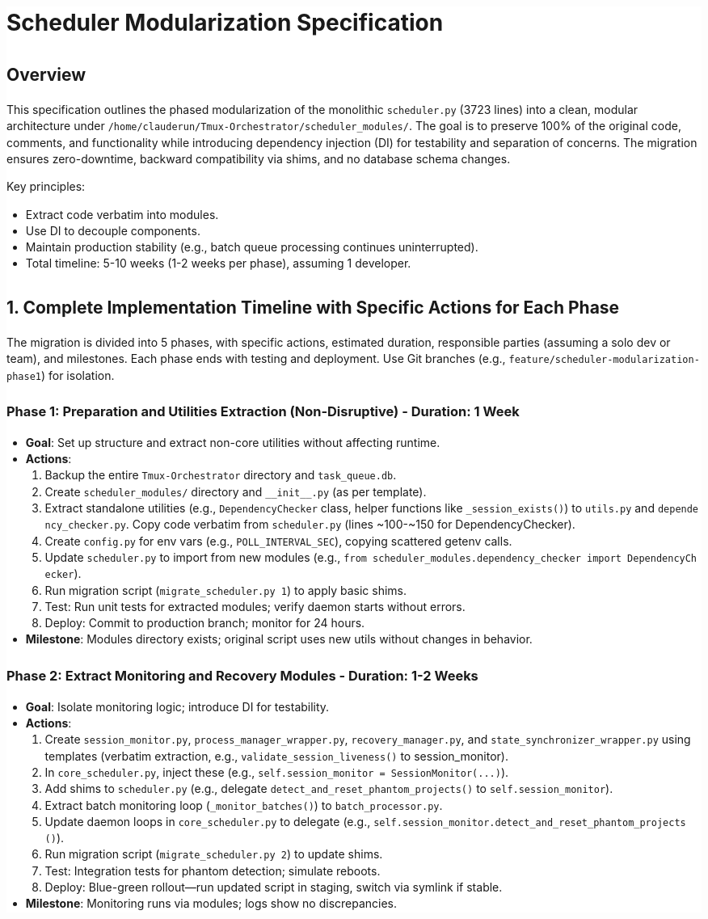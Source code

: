 # Scheduler Modularization Specification

## Overview
This specification outlines the phased modularization of the monolithic `scheduler.py` (3723 lines) into a clean, modular architecture under `/home/clauderun/Tmux-Orchestrator/scheduler_modules/`. The goal is to preserve 100% of the original code, comments, and functionality while introducing dependency injection (DI) for testability and separation of concerns. The migration ensures zero-downtime, backward compatibility via shims, and no database schema changes.

Key principles:
- Extract code verbatim into modules.
- Use DI to decouple components.
- Maintain production stability (e.g., batch queue processing continues uninterrupted).
- Total timeline: 5-10 weeks (1-2 weeks per phase), assuming 1 developer.

## 1. Complete Implementation Timeline with Specific Actions for Each Phase
The migration is divided into 5 phases, with specific actions, estimated duration, responsible parties (assuming a solo dev or team), and milestones. Each phase ends with testing and deployment. Use Git branches (e.g., `feature/scheduler-modularization-phase1`) for isolation.

### Phase 1: Preparation and Utilities Extraction (Non-Disruptive) - Duration: 1 Week
- **Goal**: Set up structure and extract non-core utilities without affecting runtime.
- **Actions**:
  1. Backup the entire `Tmux-Orchestrator` directory and `task_queue.db`.
  2. Create `scheduler_modules/` directory and `__init__.py` (as per template).
  3. Extract standalone utilities (e.g., `DependencyChecker` class, helper functions like `_session_exists()`) to `utils.py` and `dependency_checker.py`. Copy code verbatim from `scheduler.py` (lines ~100-~150 for DependencyChecker).
  4. Create `config.py` for env vars (e.g., `POLL_INTERVAL_SEC`), copying scattered getenv calls.
  5. Update `scheduler.py` to import from new modules (e.g., `from scheduler_modules.dependency_checker import DependencyChecker`).
  6. Run migration script (`migrate_scheduler.py 1`) to apply basic shims.
  7. Test: Run unit tests for extracted modules; verify daemon starts without errors.
  8. Deploy: Commit to production branch; monitor for 24 hours.
- **Milestone**: Modules directory exists; original script uses new utils without changes in behavior.

### Phase 2: Extract Monitoring and Recovery Modules - Duration: 1-2 Weeks
- **Goal**: Isolate monitoring logic; introduce DI for testability.
- **Actions**:
  1. Create `session_monitor.py`, `process_manager_wrapper.py`, `recovery_manager.py`, and `state_synchronizer_wrapper.py` using templates (verbatim extraction, e.g., `validate_session_liveness()` to session_monitor).
  2. In `core_scheduler.py`, inject these (e.g., `self.session_monitor = SessionMonitor(...)`).
  3. Add shims to `scheduler.py` (e.g., delegate `detect_and_reset_phantom_projects()` to `self.session_monitor`).
  4. Extract batch monitoring loop (`_monitor_batches()`) to `batch_processor.py`.
  5. Update daemon loops in `core_scheduler.py` to delegate (e.g., `self.session_monitor.detect_and_reset_phantom_projects()`).
  6. Run migration script (`migrate_scheduler.py 2`) to update shims.
  7. Test: Integration tests for phantom detection; simulate reboots.
  8. Deploy: Blue-green rollout—run updated script in staging, switch via symlink if stable.
- **Milestone**: Monitoring runs via modules; logs show no discrepancies.

